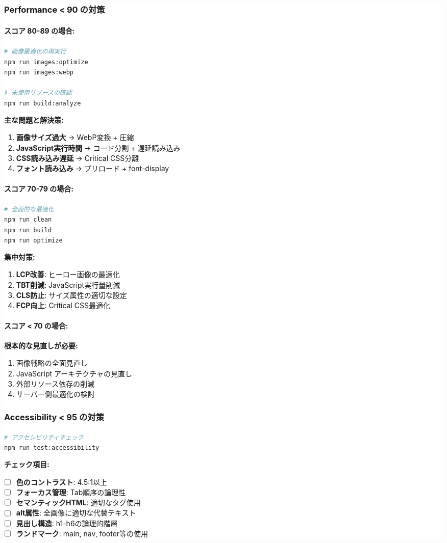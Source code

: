 ### Performance < 90 の対策

#### スコア 80-89 の場合:
```bash
# 画像最適化の再実行
npm run images:optimize
npm run images:webp

# 未使用リソースの確認
npm run build:analyze
```

**主な問題と解決策:**
1. **画像サイズ過大** → WebP変換 + 圧縮
2. **JavaScript実行時間** → コード分割 + 遅延読み込み  
3. **CSS読み込み遅延** → Critical CSS分離
4. **フォント読み込み** → プリロード + font-display

#### スコア 70-79 の場合:
```bash
# 全面的な最適化
npm run clean
npm run build
npm run optimize
```

**集中対策:**
1. **LCP改善**: ヒーロー画像の最適化
2. **TBT削減**: JavaScript実行量削減
3. **CLS防止**: サイズ属性の適切な設定
4. **FCP向上**: Critical CSS最適化

#### スコア < 70 の場合:
**根本的な見直しが必要:**
1. 画像戦略の全面見直し
2. JavaScript アーキテクチャの見直し
3. 外部リソース依存の削減
4. サーバー側最適化の検討

### Accessibility < 95 の対策
```bash
# アクセシビリティチェック
npm run test:accessibility
```

**チェック項目:**
- [ ] **色のコントラスト**: 4.5:1以上
- [ ] **フォーカス管理**: Tab順序の論理性
- [ ] **セマンティックHTML**: 適切なタグ使用
- [ ] **alt属性**: 全画像に適切な代替テキスト
- [ ] **見出し構造**: h1-h6の論理的階層
- [ ] **ランドマーク**: main, nav, footer等の使用
